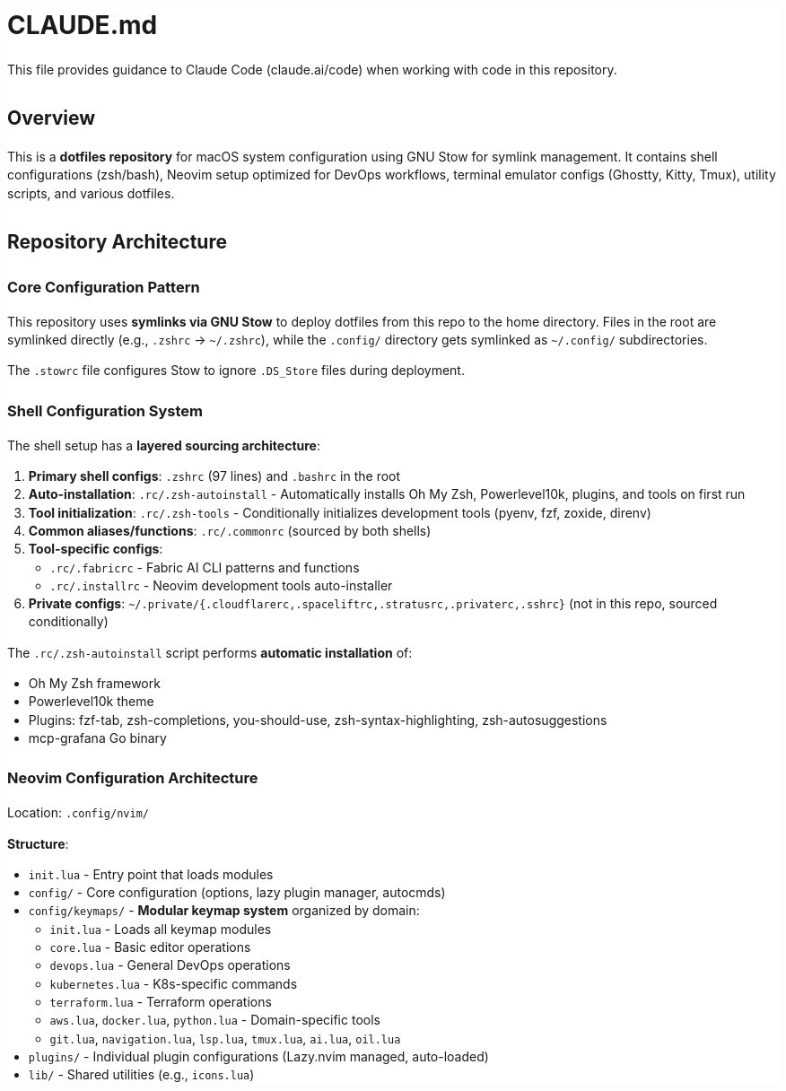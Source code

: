 # CLAUDE.md

This file provides guidance to Claude Code (claude.ai/code) when working with code in this repository.

## Overview

This is a **dotfiles repository** for macOS system configuration using GNU Stow for symlink management. It contains shell configurations (zsh/bash), Neovim setup optimized for DevOps workflows, terminal emulator configs (Ghostty, Kitty, Tmux), utility scripts, and various dotfiles.

## Repository Architecture

### Core Configuration Pattern

This repository uses **symlinks via GNU Stow** to deploy dotfiles from this repo to the home directory. Files in the root are symlinked directly (e.g., `.zshrc` → `~/.zshrc`), while the `.config/` directory gets symlinked as `~/.config/` subdirectories.

The `.stowrc` file configures Stow to ignore `.DS_Store` files during deployment.

### Shell Configuration System

The shell setup has a **layered sourcing architecture**:

1. **Primary shell configs**: `.zshrc` (97 lines) and `.bashrc` in the root
2. **Auto-installation**: `.rc/.zsh-autoinstall` - Automatically installs Oh My Zsh, Powerlevel10k, plugins, and tools on first run
3. **Tool initialization**: `.rc/.zsh-tools` - Conditionally initializes development tools (pyenv, fzf, zoxide, direnv)
4. **Common aliases/functions**: `.rc/.commonrc` (sourced by both shells)
5. **Tool-specific configs**:
   - `.rc/.fabricrc` - Fabric AI CLI patterns and functions
   - `.rc/.installrc` - Neovim development tools auto-installer
6. **Private configs**: `~/.private/{.cloudflarerc,.spaceliftrc,.stratusrc,.privaterc,.sshrc}` (not in this repo, sourced conditionally)

The `.rc/.zsh-autoinstall` script performs **automatic installation** of:
- Oh My Zsh framework
- Powerlevel10k theme
- Plugins: fzf-tab, zsh-completions, you-should-use, zsh-syntax-highlighting, zsh-autosuggestions
- mcp-grafana Go binary

### Neovim Configuration Architecture

Location: `.config/nvim/`

**Structure**:
- `init.lua` - Entry point that loads modules
- `config/` - Core configuration (options, lazy plugin manager, autocmds)
- `config/keymaps/` - **Modular keymap system** organized by domain:
  - `init.lua` - Loads all keymap modules
  - `core.lua` - Basic editor operations
  - `devops.lua` - General DevOps operations
  - `kubernetes.lua` - K8s-specific commands
  - `terraform.lua` - Terraform operations
  - `aws.lua`, `docker.lua`, `python.lua` - Domain-specific tools
  - `git.lua`, `navigation.lua`, `lsp.lua`, `tmux.lua`, `ai.lua`, `oil.lua`
- `plugins/` - Individual plugin configurations (Lazy.nvim managed, auto-loaded)
- `lib/` - Shared utilities (e.g., `icons.lua`)
